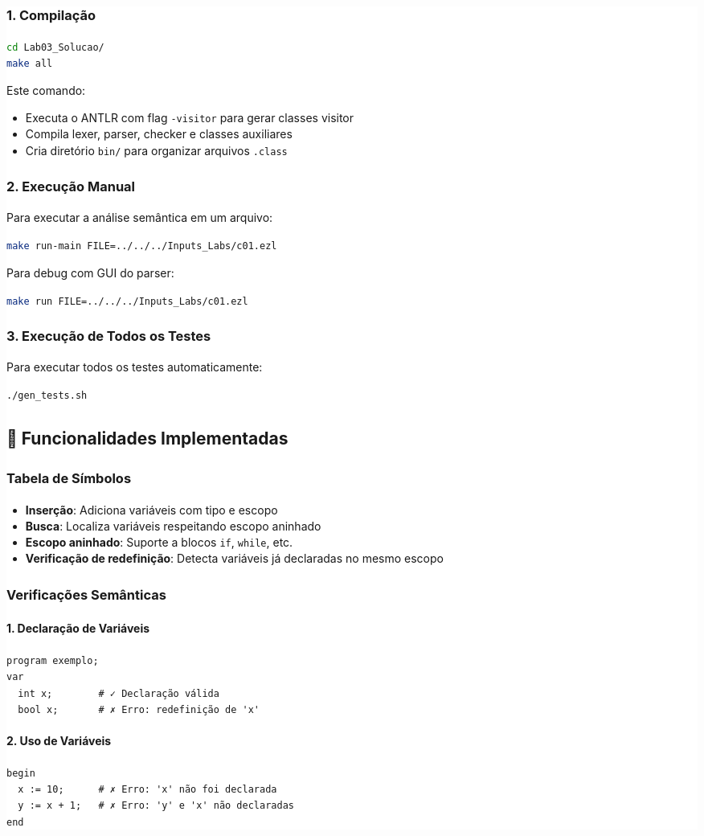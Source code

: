 ### 1. Compilação

```bash
cd Lab03_Solucao/
make all
```

Este comando:
- Executa o ANTLR com flag `-visitor` para gerar classes visitor
- Compila lexer, parser, checker e classes auxiliares
- Cria diretório `bin/` para organizar arquivos `.class`

### 2. Execução Manual

Para executar a análise semântica em um arquivo:

```bash
make run-main FILE=../../../Inputs_Labs/c01.ezl
```

Para debug com GUI do parser:

```bash
make run FILE=../../../Inputs_Labs/c01.ezl
```

### 3. Execução de Todos os Testes

Para executar todos os testes automaticamente:

```bash
./gen_tests.sh
```

## 📝 Funcionalidades Implementadas

### Tabela de Símbolos
- **Inserção**: Adiciona variáveis com tipo e escopo
- **Busca**: Localiza variáveis respeitando escopo aninhado
- **Escopo aninhado**: Suporte a blocos `if`, `while`, etc.
- **Verificação de redefinição**: Detecta variáveis já declaradas no mesmo escopo

### Verificações Semânticas

#### 1. Declaração de Variáveis
```ezlang
program exemplo;
var
  int x;        # ✓ Declaração válida
  bool x;       # ✗ Erro: redefinição de 'x'
```

#### 2. Uso de Variáveis
```ezlang
begin
  x := 10;      # ✗ Erro: 'x' não foi declarada
  y := x + 1;   # ✗ Erro: 'y' e 'x' não declaradas
end
```
